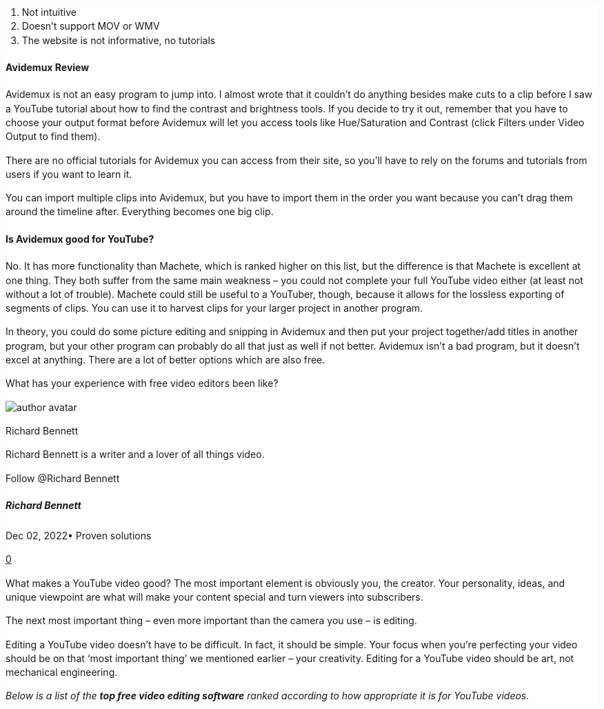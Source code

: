 1. Not intuitive
2. Doesn’t support MOV or WMV
3. The website is not informative, no tutorials

#### **Avidemux Review**

Avidemux is not an easy program to jump into. I almost wrote that it couldn’t do anything besides make cuts to a clip before I saw a YouTube tutorial about how to find the contrast and brightness tools. If you decide to try it out, remember that you have to choose your output format before Avidemux will let you access tools like Hue/Saturation and Contrast (click Filters under Video Output to find them).

There are no official tutorials for Avidemux you can access from their site, so you’ll have to rely on the forums and tutorials from users if you want to learn it.

You can import multiple clips into Avidemux, but you have to import them in the order you want because you can’t drag them around the timeline after. Everything becomes one big clip.

#### **Is Avidemux good for YouTube?**

No. It has more functionality than Machete, which is ranked higher on this list, but the difference is that Machete is excellent at one thing. They both suffer from the same main weakness – you could not complete your full YouTube video either (at least not without a lot of trouble). Machete could still be useful to a YouTuber, though, because it allows for the lossless exporting of segments of clips. You can use it to harvest clips for your larger project in another program.

In theory, you could do some picture editing and snipping in Avidemux and then put your project together/add titles in another program, but your other program can probably do all that just as well if not better. Avidemux isn’t a bad program, but it doesn’t excel at anything. There are a lot of better options which are also free.

 What has your experience with free video editors been like?

![author avatar](https://images.wondershare.com/filmora/article-images/richard-bennett.jpg)

Richard Bennett

Richard Bennett is a writer and a lover of all things video.

Follow @Richard Bennett

##### Richard Bennett

 Dec 02, 2022• Proven solutions

[0](#commentsBoxSeoTemplate)

What makes a YouTube video good? The most important element is obviously you, the creator. Your personality, ideas, and unique viewpoint are what will make your content special and turn viewers into subscribers.

The next most important thing – even more important than the camera you use – is editing.

Editing a YouTube video doesn’t have to be difficult. In fact, it should be simple. Your focus when you’re perfecting your video should be on that ‘most important thing’ we mentioned earlier – your creativity. Editing for a YouTube video should be art, not mechanical engineering.

_Below is a list of the **top free video editing software** ranked according to how appropriate it is for YouTube videos._
